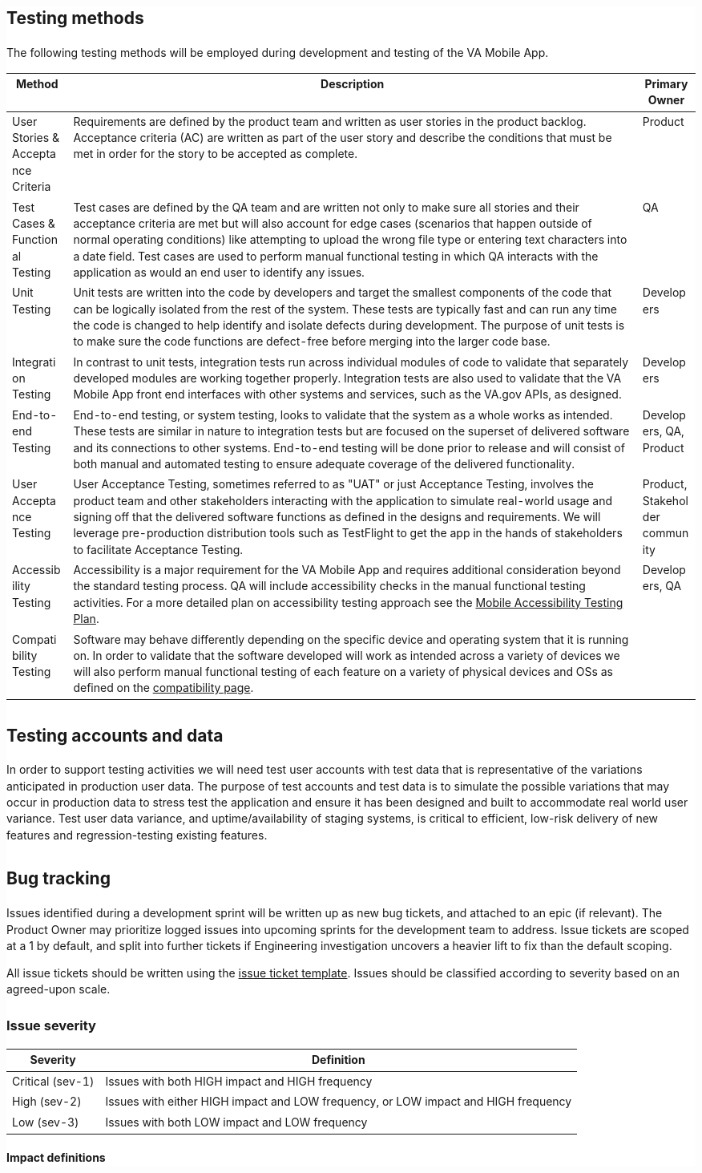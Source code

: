 ## Testing methods

The following testing methods will be employed during development and testing of the VA Mobile App.

| **Method** | **Description** | **Primary Owner** |
| --- | --- | --- |
| User Stories &amp; Acceptance Criteria | Requirements are defined by the product team and written as user stories in the product backlog. Acceptance criteria (AC) are written as part of the user story and describe the conditions that must be met in order for the story to be accepted as complete. | Product |
| Test Cases &amp; Functional Testing | Test cases are defined by the QA team and are written not only to make sure all stories and their acceptance criteria are met but will also account for edge cases (scenarios that happen outside of normal operating conditions) like attempting to upload the wrong file type or entering text characters into a date field. Test cases are used to perform manual functional testing in which QA interacts with the application as would an end user to identify any issues. | QA |
| Unit Testing | Unit tests are written into the code by developers and target the smallest components of the code that can be logically isolated from the rest of the system. These tests are typically fast and can run any time the code is changed to help identify and isolate defects during development. The purpose of unit tests is to make sure the code functions are defect-free before merging into the larger code base. | Developers |
| Integration Testing | In contrast to unit tests, integration tests run across individual modules of code to validate that separately developed modules are working together properly. Integration tests are also used to validate that the VA Mobile App front end interfaces with other systems and services, such as the VA.gov APIs, as designed. | Developers |
| End-to-end Testing | End-to-end testing, or system testing, looks to validate that the system as a whole works as intended. These tests are similar in nature to integration tests but are focused on the superset of delivered software and its connections to other systems. End-to-end testing will be done prior to release and will consist of both manual and automated testing to ensure adequate coverage of the delivered functionality. | Developers, QA, Product |
| User Acceptance Testing | User Acceptance Testing, sometimes referred to as &quot;UAT&quot; or just Acceptance Testing, involves the product team and other stakeholders interacting with the application to simulate real-world usage and signing off that the delivered software functions as defined in the designs and requirements. We will leverage pre-production distribution tools such as TestFlight to get the app in the hands of stakeholders to facilitate Acceptance Testing. | Product, Stakeholder community |
| Accessibility Testing | Accessibility is a major requirement for the VA Mobile App and requires additional consideration beyond the standard testing process. QA will include accessibility checks in the manual functional testing activities. For a more detailed plan on accessibility testing approach see the [Mobile Accessibility Testing Plan](../QualityAssuranceProcess/Accessibility/testing-plan.md). | Developers, QA |
| Compatibility Testing | Software may behave differently depending on the specific device and operating system that it is running on. In order to validate that the software developed will work as intended across a variety of devices we will also perform manual functional testing of each feature on a variety of physical devices and OSs as defined on the [compatibility page](../QualityAssuranceProcess/Compatibility.md).

## Testing accounts and data

In order to support testing activities we will need test user accounts with test data that is representative of the variations anticipated in production user data. The purpose of test accounts and test data is to simulate the possible variations that may occur in production data to stress test the application and ensure it has been designed and built to accommodate real world user variance. Test user data variance, and uptime/availability of staging systems, is critical to efficient, low-risk delivery of new features and regression-testing existing features. 

## Bug tracking

Issues identified during a development sprint will be written up as new bug tickets, and attached to an epic (if relevant). The Product Owner may prioritize logged issues into upcoming sprints for the development team to address. Issue tickets are scoped at a 1 by default, and split into further tickets if Engineering investigation uncovers a heavier lift to fix than the default scoping. 

All issue tickets should be written using the [issue ticket template](https://github.com/department-of-veterans-affairs/va-mobile-app/blob/develop/.github/ISSUE_TEMPLATE/bug-report.md). Issues should be classified according to severity based on an agreed-upon scale.

### Issue severity

| **Severity** | **Definition** |
| --- | --- |
| Critical (sev-1) | Issues with both HIGH impact and HIGH frequency |
| High (sev-2) | Issues with either HIGH impact and LOW frequency, or LOW impact and HIGH frequency |
| Low (sev-3) | Issues with both LOW impact and LOW frequency |

#### Impact definitions
